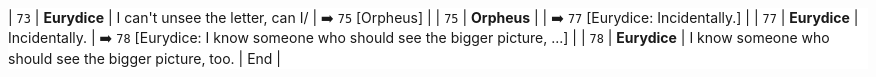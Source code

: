 | `73` | **Eurydice** | I can't unsee the letter, can I\/ | ➡️ `75` \[Orpheus\] |
| `75` | **Orpheus** |  | ➡️ `77` \[Eurydice: Incidentally\.\] |
| `77` | **Eurydice** | Incidentally\. | ➡️ `78` \[Eurydice: I know someone who should see the bigger picture, \.\.\.\] |
| `78` | **Eurydice** | I know someone who should see the bigger picture, too\. | End |
